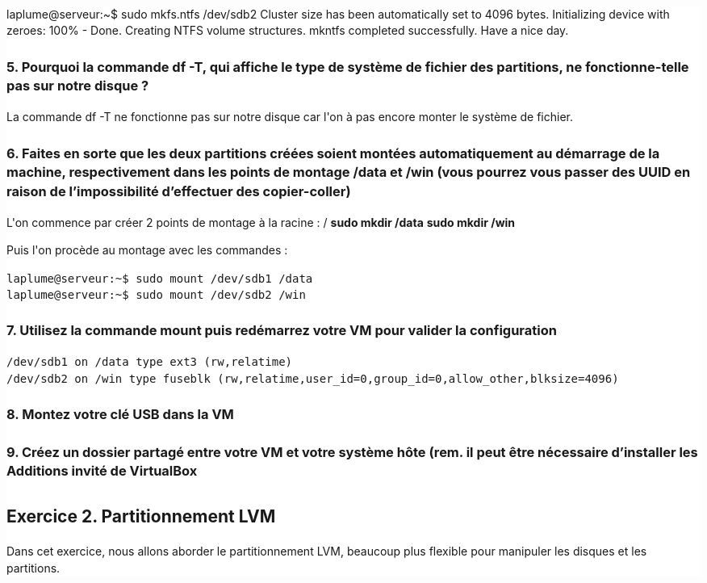 laplume@serveur:~$ sudo mkfs.ntfs /dev/sdb2
Cluster size has been automatically set to 4096 bytes.
Initializing device with zeroes: 100% - Done.
Creating NTFS volume structures.
mkntfs completed successfully. Have a nice day.
</pre>

### 5. Pourquoi la commande df -T, qui affiche le type de système de fichier des partitions, ne fonctionne-telle pas sur notre disque ?

La commande df -T ne fonctionne pas sur notre disque car l'on à pas encore monter le système de fichier. 

### 6. Faites en sorte que les deux partitions créées soient montées automatiquement au démarrage de la machine, respectivement dans les points de montage /data et /win (vous pourrez vous passer des UUID en raison de l’impossibilité d’effectuer des copier-coller)

L'on commence par créer 2 points de montage à la racine : /
**sudo mkdir /data**
**sudo mkdir /win**

Puis l'on procède au montage avec les commandes :

<pre>
laplume@serveur:~$ sudo mount /dev/sdb1 /data
laplume@serveur:~$ sudo mount /dev/sdb2 /win
</pre>


### 7. Utilisez la commande mount puis redémarrez votre VM pour valider la configuration

<pre>
/dev/sdb1 on /data type ext3 (rw,relatime)
/dev/sdb2 on /win type fuseblk (rw,relatime,user_id=0,group_id=0,allow_other,blksize=4096)
</pre>


### 8. Montez votre clé USB dans la VM



### 9. Créez un dossier partagé entre votre VM et votre système hôte (rem. il peut être nécessaire d’installer les Additions invité de VirtualBox

## Exercice 2. Partitionnement LVM

Dans cet exercice, nous allons aborder le partitionnement LVM, beaucoup plus flexible pour manipuler
les disques et les partitions.
